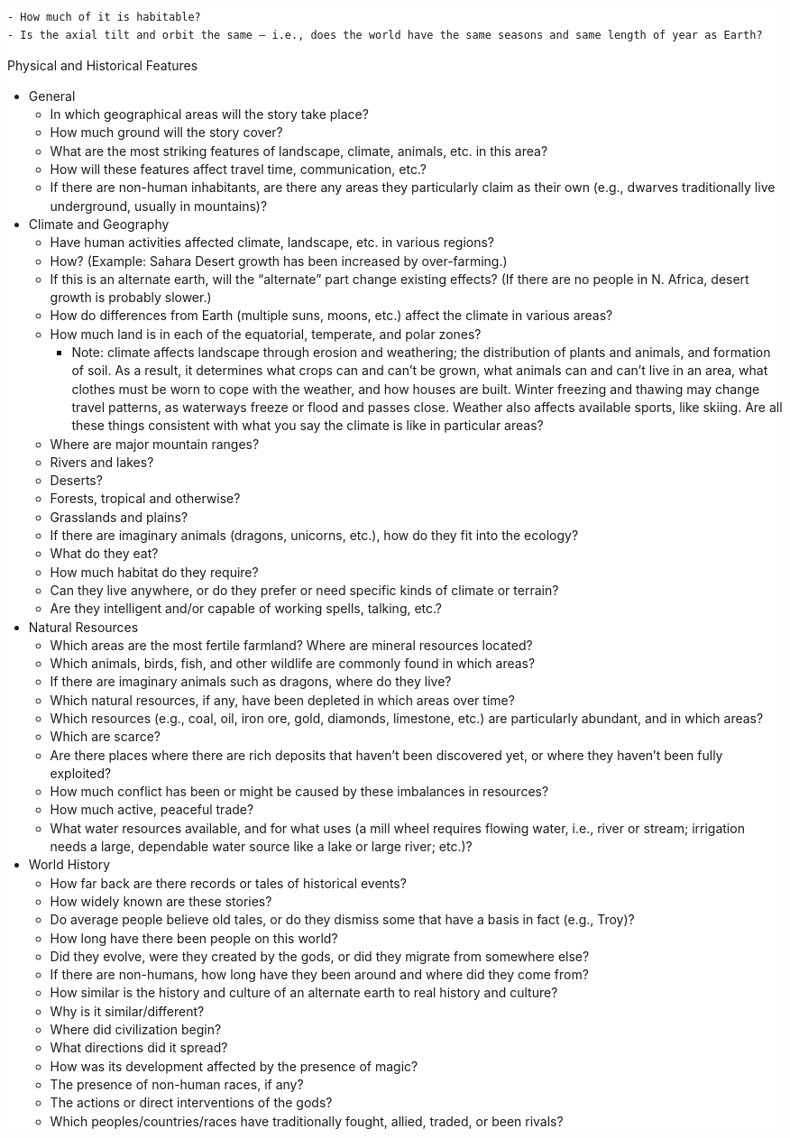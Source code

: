 	- How much of it is habitable?
	- Is the axial tilt and orbit the same — i.e., does the world have the same seasons and same length of year as Earth?
Physical and Historical Features
- General
	- In which geographical areas will the story take place? 
	- How much ground will the story cover? 
	- What are the most striking features of landscape, climate, animals, etc. in this area? 
	- How will these features affect travel time, communication, etc.?
	- If there are non-human inhabitants, are there any areas they particularly claim as their own (e.g., dwarves traditionally live underground, usually in mountains)?
- Climate and Geography
	- Have human activities affected climate, landscape, etc. in various regions? 
	- How? (Example: Sahara Desert growth has been increased by over-farming.) 
	- If this is an alternate earth, will the “alternate” part change existing effects? (If there are no people in N. Africa, desert growth is probably slower.)
	- How do differences from Earth (multiple suns, moons, etc.) affect the climate in various areas?
	- How much land is in each of the equatorial, temperate, and polar zones?
		- Note: climate affects landscape through erosion and weathering; the distribution of plants and animals, and formation of soil. As a result, it determines what crops can and can’t be grown, what animals can and can’t live in an area, what clothes must be worn to cope with the weather, and how houses are built. Winter freezing and thawing may change travel patterns, as waterways freeze or flood and passes close. Weather also affects available sports, like skiing. Are all these things consistent with what you say the climate is like in particular areas?
	- Where are major mountain ranges? 
	- Rivers and lakes? 
	- Deserts? 
	- Forests, tropical and otherwise? 
	- Grasslands and plains?
	- If there are imaginary animals (dragons, unicorns, etc.), how do they fit into the ecology? 
	- What do they eat? 
	- How much habitat do they require? 
	- Can they live anywhere, or do they prefer or need specific kinds of climate or terrain? 
	- Are they intelligent and/or capable of working spells, talking, etc.?
- Natural Resources
	- Which areas are the most fertile farmland? Where are mineral resources located?
	- Which animals, birds, fish, and other wildlife are commonly found in which areas? 
	- If there are imaginary animals such as dragons, where do they live?
	- Which natural resources, if any, have been depleted in which areas over time?
	- Which resources (e.g., coal, oil, iron ore, gold, diamonds, limestone, etc.) are particularly abundant, and in which areas? 
	- Which are scarce? 
	- Are there places where there are rich deposits that haven’t been discovered yet, or where they haven’t been fully exploited?
	- How much conflict has been or might be caused by these imbalances in resources? 
	- How much active, peaceful trade?
	- What water resources available, and for what uses (a mill wheel requires flowing water, i.e., river or stream; irrigation needs a large, dependable water source like a lake or large river; etc.)?
- World History
	- How far back are there records or tales of historical events? 
	- How widely known are these stories?
	- Do average people believe old tales, or do they dismiss some that have a basis in fact (e.g., Troy)?
	- How long have there been people on this world? 
	- Did they evolve, were they created by the gods, or did they migrate from somewhere else? 
	- If there are non-humans, how long have they been around and where did they come from?
	- How similar is the history and culture of an alternate earth to real history and culture? 
	- Why is it similar/different?
	- Where did civilization begin? 
	- What directions did it spread? 
	- How was its development affected by the presence of magic? 
	- The presence of non-human races, if any? 
	- The actions or direct interventions of the gods?
	- Which peoples/countries/races have traditionally fought, allied, traded, or been rivals? 